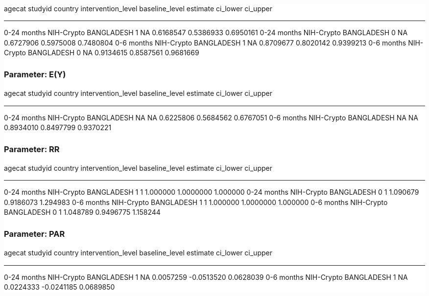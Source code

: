 
agecat        studyid      country      intervention_level   baseline_level     estimate    ci_lower    ci_upper
------------  -----------  -----------  -------------------  ---------------  ----------  ----------  ----------
0-24 months   NIH-Crypto   BANGLADESH   1                    NA                0.6168547   0.5386933   0.6950161
0-24 months   NIH-Crypto   BANGLADESH   0                    NA                0.6727906   0.5975008   0.7480804
0-6 months    NIH-Crypto   BANGLADESH   1                    NA                0.8709677   0.8020142   0.9399213
0-6 months    NIH-Crypto   BANGLADESH   0                    NA                0.9134615   0.8587561   0.9681669


### Parameter: E(Y)


agecat        studyid      country      intervention_level   baseline_level     estimate    ci_lower    ci_upper
------------  -----------  -----------  -------------------  ---------------  ----------  ----------  ----------
0-24 months   NIH-Crypto   BANGLADESH   NA                   NA                0.6225806   0.5684562   0.6767051
0-6 months    NIH-Crypto   BANGLADESH   NA                   NA                0.8934010   0.8497799   0.9370221


### Parameter: RR


agecat        studyid      country      intervention_level   baseline_level    estimate    ci_lower   ci_upper
------------  -----------  -----------  -------------------  ---------------  ---------  ----------  ---------
0-24 months   NIH-Crypto   BANGLADESH   1                    1                 1.000000   1.0000000   1.000000
0-24 months   NIH-Crypto   BANGLADESH   0                    1                 1.090679   0.9186073   1.294983
0-6 months    NIH-Crypto   BANGLADESH   1                    1                 1.000000   1.0000000   1.000000
0-6 months    NIH-Crypto   BANGLADESH   0                    1                 1.048789   0.9496775   1.158244


### Parameter: PAR


agecat        studyid      country      intervention_level   baseline_level     estimate     ci_lower    ci_upper
------------  -----------  -----------  -------------------  ---------------  ----------  -----------  ----------
0-24 months   NIH-Crypto   BANGLADESH   1                    NA                0.0057259   -0.0513520   0.0628039
0-6 months    NIH-Crypto   BANGLADESH   1                    NA                0.0224333   -0.0241185   0.0689850

